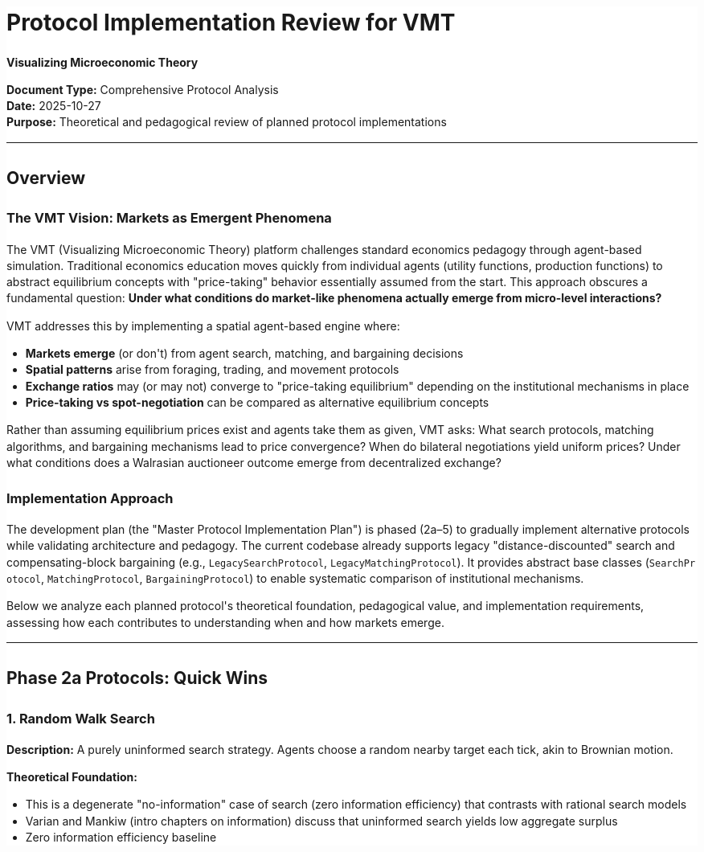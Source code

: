 # Protocol Implementation Review for VMT
**Visualizing Microeconomic Theory**

**Document Type:** Comprehensive Protocol Analysis  
**Date:** 2025-10-27  
**Purpose:** Theoretical and pedagogical review of planned protocol implementations

---

## Overview

### The VMT Vision: Markets as Emergent Phenomena

The VMT (Visualizing Microeconomic Theory) platform challenges standard economics pedagogy through agent-based simulation. Traditional economics education moves quickly from individual agents (utility functions, production functions) to abstract equilibrium concepts with "price-taking" behavior essentially assumed from the start. This approach obscures a fundamental question: **Under what conditions do market-like phenomena actually emerge from micro-level interactions?**

VMT addresses this by implementing a spatial agent-based engine where:
- **Markets emerge** (or don't) from agent search, matching, and bargaining decisions
- **Spatial patterns** arise from foraging, trading, and movement protocols
- **Exchange ratios** may (or may not) converge to "price-taking equilibrium" depending on the institutional mechanisms in place
- **Price-taking vs spot-negotiation** can be compared as alternative equilibrium concepts

Rather than assuming equilibrium prices exist and agents take them as given, VMT asks: What search protocols, matching algorithms, and bargaining mechanisms lead to price convergence? When do bilateral negotiations yield uniform prices? Under what conditions does a Walrasian auctioneer outcome emerge from decentralized exchange?

### Implementation Approach

The development plan (the "Master Protocol Implementation Plan") is phased (2a–5) to gradually implement alternative protocols while validating architecture and pedagogy. The current codebase already supports legacy "distance-discounted" search and compensating-block bargaining (e.g., `LegacySearchProtocol`, `LegacyMatchingProtocol`). It provides abstract base classes (`SearchProtocol`, `MatchingProtocol`, `BargainingProtocol`) to enable systematic comparison of institutional mechanisms.

Below we analyze each planned protocol's theoretical foundation, pedagogical value, and implementation requirements, assessing how each contributes to understanding when and how markets emerge.

---

## Phase 2a Protocols: Quick Wins

### 1. Random Walk Search

**Description:** A purely uninformed search strategy. Agents choose a random nearby target each tick, akin to Brownian motion.

**Theoretical Foundation:**
- This is a degenerate "no-information" case of search (zero information efficiency) that contrasts with rational search models
- Varian and Mankiw (intro chapters on information) discuss that uninformed search yields low aggregate surplus
- Zero information efficiency baseline
